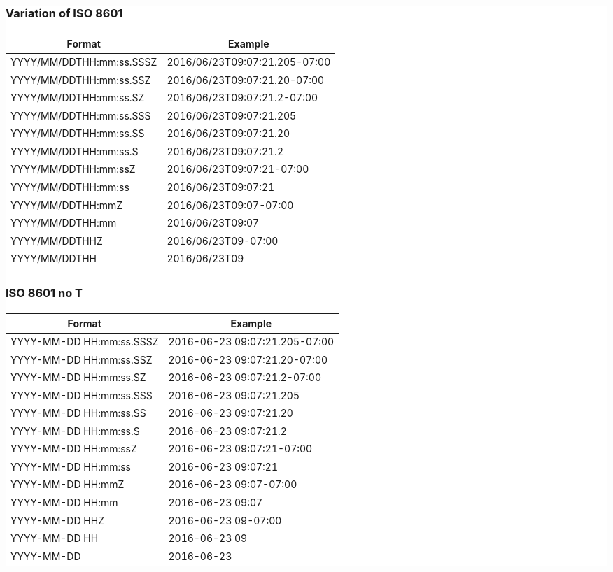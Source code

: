 ### Variation of ISO 8601

| Format | Example |
| ------ | ------- |
| YYYY/MM/DDTHH:mm:ss.SSSZ | 2016/06/23T09:07:21.205-07:00 |
| YYYY/MM/DDTHH:mm:ss.SSZ | 2016/06/23T09:07:21.20-07:00 |
| YYYY/MM/DDTHH:mm:ss.SZ | 2016/06/23T09:07:21.2-07:00 |
| YYYY/MM/DDTHH:mm:ss.SSS | 2016/06/23T09:07:21.205 |
| YYYY/MM/DDTHH:mm:ss.SS | 2016/06/23T09:07:21.20 |
| YYYY/MM/DDTHH:mm:ss.S | 2016/06/23T09:07:21.2 |
| YYYY/MM/DDTHH:mm:ssZ | 2016/06/23T09:07:21-07:00 |
| YYYY/MM/DDTHH:mm:ss | 2016/06/23T09:07:21 |
| YYYY/MM/DDTHH:mmZ | 2016/06/23T09:07-07:00 |
| YYYY/MM/DDTHH:mm | 2016/06/23T09:07 |
| YYYY/MM/DDTHHZ | 2016/06/23T09-07:00 |
| YYYY/MM/DDTHH | 2016/06/23T09 |

### ISO 8601 no T

| Format | Example |
| ------ | ------- |
| YYYY-MM-DD HH:mm:ss.SSSZ | 2016-06-23 09:07:21.205-07:00 |
| YYYY-MM-DD HH:mm:ss.SSZ | 2016-06-23 09:07:21.20-07:00 |
| YYYY-MM-DD HH:mm:ss.SZ | 2016-06-23 09:07:21.2-07:00 |
| YYYY-MM-DD HH:mm:ss.SSS | 2016-06-23 09:07:21.205 |
| YYYY-MM-DD HH:mm:ss.SS | 2016-06-23 09:07:21.20 |
| YYYY-MM-DD HH:mm:ss.S | 2016-06-23 09:07:21.2 |
| YYYY-MM-DD HH:mm:ssZ | 2016-06-23 09:07:21-07:00 |
| YYYY-MM-DD HH:mm:ss | 2016-06-23 09:07:21 |
| YYYY-MM-DD HH:mmZ | 2016-06-23 09:07-07:00 |
| YYYY-MM-DD HH:mm | 2016-06-23 09:07 |
| YYYY-MM-DD HHZ | 2016-06-23 09-07:00 |
| YYYY-MM-DD HH | 2016-06-23 09 |
| YYYY-MM-DD | 2016-06-23 |
